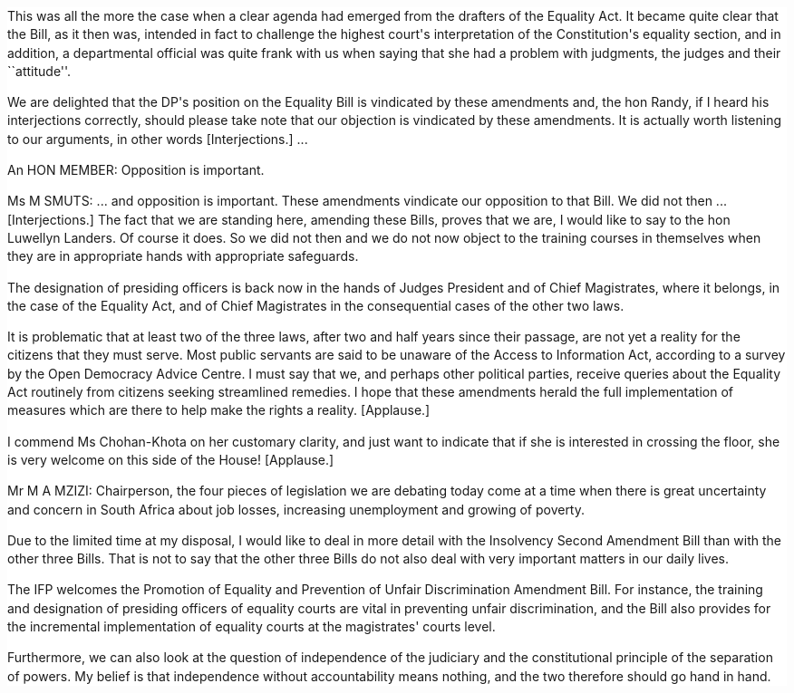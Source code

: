 This was all the more the case when a clear  agenda  had  emerged  from  the
drafters of the Equality Act. It became quite clear that  the  Bill,  as  it
then was, intended in fact to challenge the highest court's   interpretation
of the Constitution's equality section,  and  in  addition,  a  departmental
official was quite frank with us when saying that she  had  a  problem  with
judgments, the judges and their ``attitude''.

We are delighted that the DP's position on the Equality Bill  is  vindicated
by these amendments and,  the  hon  Randy,  if  I  heard  his  interjections
correctly, should please take note  that  our  objection  is  vindicated  by
these amendments. It is actually worth listening to our arguments, in  other
words [Interjections.] ...

An HON MEMBER: Opposition is important.

Ms M SMUTS: ... and opposition is important. These amendments vindicate  our
opposition to that Bill. We did not then ... [Interjections.] The fact  that
we are standing here, amending these Bills, proves  that  we  are,  I  would
like to say to the hon Luwellyn Landers. Of course it does. So  we  did  not
then and we do not now object to the training  courses  in  themselves  when
they are in appropriate hands with appropriate safeguards.

The designation of presiding officers is back now in  the  hands  of  Judges
President and of Chief Magistrates, where it belongs, in  the  case  of  the
Equality Act, and of Chief Magistrates in the  consequential  cases  of  the
other two laws.

It is problematic that at least two of the three laws, after  two  and  half
years since their passage, are not yet a reality for the citizens that  they
must serve. Most public servants are said to be unaware  of  the  Access  to
Information Act, according to a survey by the Open Democracy Advice  Centre.
I must say that we, and perhaps other  political  parties,  receive  queries
about  the  Equality  Act  routinely  from  citizens   seeking   streamlined
remedies. I hope that these amendments herald  the  full  implementation  of
measures which are there to help make the rights a reality. [Applause.]

I commend Ms Chohan-Khota  on  her  customary  clarity,  and  just  want  to
indicate that if she is interested  in  crossing  the  floor,  she  is  very
welcome on this side of the House! [Applause.]

Mr M A MZIZI: Chairperson, the four pieces of legislation  we  are  debating
today come at a time when there is great uncertainty and  concern  in  South
Africa about job losses, increasing unemployment and growing of poverty.

Due to the limited time at my disposal, I would like to deal in more  detail
with the Insolvency Second Amendment Bill than with the other  three  Bills.
That is not to say that the other three Bills do not  also  deal  with  very
important matters in our daily lives.

The IFP  welcomes  the  Promotion  of  Equality  and  Prevention  of  Unfair
Discrimination Amendment Bill. For instance, the  training  and  designation
of presiding officers of equality courts  are  vital  in  preventing  unfair
discrimination,  and  the   Bill   also   provides   for   the   incremental
implementation of equality courts at the magistrates' courts level.

Furthermore, we can also  look  at  the  question  of  independence  of  the
judiciary and the constitutional principle of the separation of  powers.  My
belief is that independence without accountability means  nothing,  and  the
two therefore should go hand in hand.

